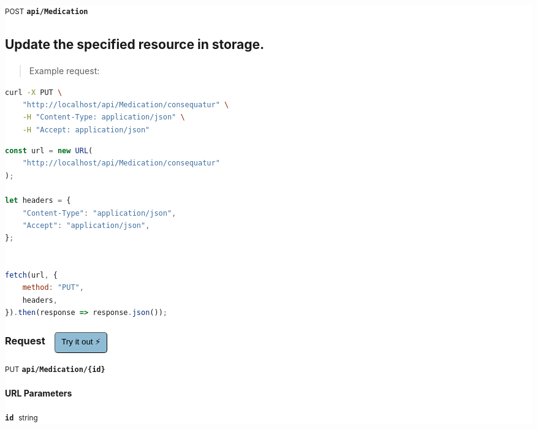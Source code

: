 <small class="badge badge-black">POST</small>
 <b><code>api/Medication</code></b>
</p>
</form>


## Update the specified resource in storage.




> Example request:

```bash
curl -X PUT \
    "http://localhost/api/Medication/consequatur" \
    -H "Content-Type: application/json" \
    -H "Accept: application/json"
```

```javascript
const url = new URL(
    "http://localhost/api/Medication/consequatur"
);

let headers = {
    "Content-Type": "application/json",
    "Accept": "application/json",
};


fetch(url, {
    method: "PUT",
    headers,
}).then(response => response.json());
```


<div id="execution-results-PUTapi-Medication--id-" hidden>
    <blockquote>Received response<span id="execution-response-status-PUTapi-Medication--id-"></span>:</blockquote>
    <pre class="json"><code id="execution-response-content-PUTapi-Medication--id-"></code></pre>
</div>
<div id="execution-error-PUTapi-Medication--id-" hidden>
    <blockquote>Request failed with error:</blockquote>
    <pre><code id="execution-error-message-PUTapi-Medication--id-"></code></pre>
</div>
<form id="form-PUTapi-Medication--id-" data-method="PUT" data-path="api/Medication/{id}" data-authed="0" data-hasfiles="0" data-headers='{"Content-Type":"application\/json","Accept":"application\/json"}' onsubmit="event.preventDefault(); executeTryOut('PUTapi-Medication--id-', this);">
<h3>
    Request&nbsp;&nbsp;&nbsp;
        <button type="button" style="background-color: #8fbcd4; padding: 5px 10px; border-radius: 5px; border-width: thin;" id="btn-tryout-PUTapi-Medication--id-" onclick="tryItOut('PUTapi-Medication--id-');">Try it out ⚡</button>
    <button type="button" style="background-color: #c97a7e; padding: 5px 10px; border-radius: 5px; border-width: thin;" id="btn-canceltryout-PUTapi-Medication--id-" onclick="cancelTryOut('PUTapi-Medication--id-');" hidden>Cancel</button>&nbsp;&nbsp;
    <button type="submit" style="background-color: #6ac174; padding: 5px 10px; border-radius: 5px; border-width: thin;" id="btn-executetryout-PUTapi-Medication--id-" hidden>Send Request 💥</button>
    </h3>
<p>
<small class="badge badge-darkblue">PUT</small>
 <b><code>api/Medication/{id}</code></b>
</p>
<h4 class="fancy-heading-panel"><b>URL Parameters</b></h4>
<p>
<b><code>id</code></b>&nbsp;&nbsp;<small>string</small>  &nbsp;